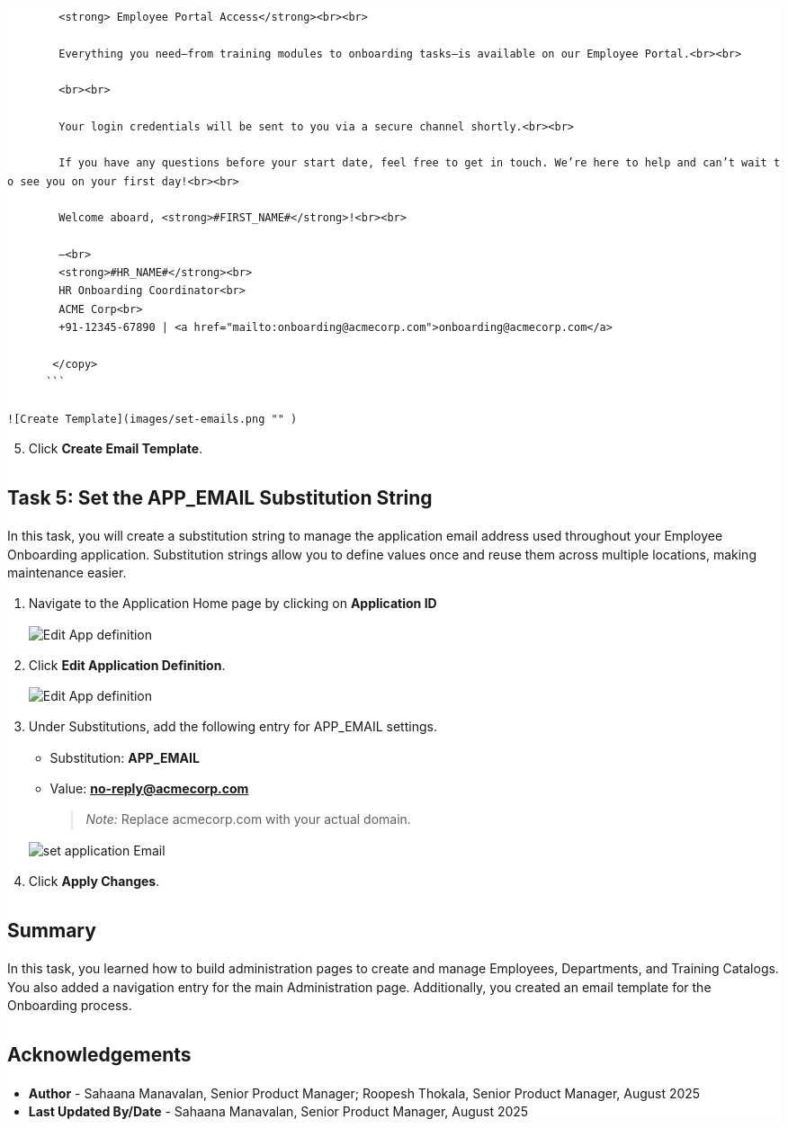             <strong> Employee Portal Access</strong><br><br>

            Everything you need—from training modules to onboarding tasks—is available on our Employee Portal.<br><br>

            <br><br>

            Your login credentials will be sent to you via a secure channel shortly.<br><br>

            If you have any questions before your start date, feel free to get in touch. We’re here to help and can’t wait to see you on your first day!<br><br>

            Welcome aboard, <strong>#FIRST_NAME#</strong>!<br><br>

            —<br>
            <strong>#HR_NAME#</strong><br>
            HR Onboarding Coordinator<br>
            ACME Corp<br>
            +91-12345-67890 | <a href="mailto:onboarding@acmecorp.com">onboarding@acmecorp.com</a>

           </copy>
          ```

    ![Create Template](images/set-emails.png "" )

5. Click **Create Email Template**.

## Task 5: Set the APP_EMAIL Substitution String

In this task, you will create a substitution string to manage the application email address used throughout your Employee Onboarding application. Substitution strings allow you to define values once and reuse them across multiple locations, making maintenance easier.

1. Navigate to the Application Home page by clicking on **Application ID**

   ![Edit App definition](./images/go-app.png " ")

2. Click **Edit Application Definition**.

   ![Edit App definition](./images/edit-app-def.png " ")

3. Under Substitutions, add the following entry for APP_EMAIL settings.

    - Substitution: **APP_EMAIL**

    - Value: **no-reply@acmecorp.com**

      > *Note:* Replace acmecorp.com with your actual domain.

   ![set application Email](./images/set-app-email.png " ")

4. Click **Apply Changes**.

## Summary

In this task, you learned how to build administration pages to create and manage Employees, Departments, and Training Catalogs. You also added a navigation entry for the main Administration page. Additionally, you created an email template for the Onboarding process.

## Acknowledgements

- **Author** - Sahaana Manavalan, Senior Product Manager; Roopesh Thokala, Senior Product Manager, August 2025
- **Last Updated By/Date** - Sahaana Manavalan, Senior Product Manager, August 2025

